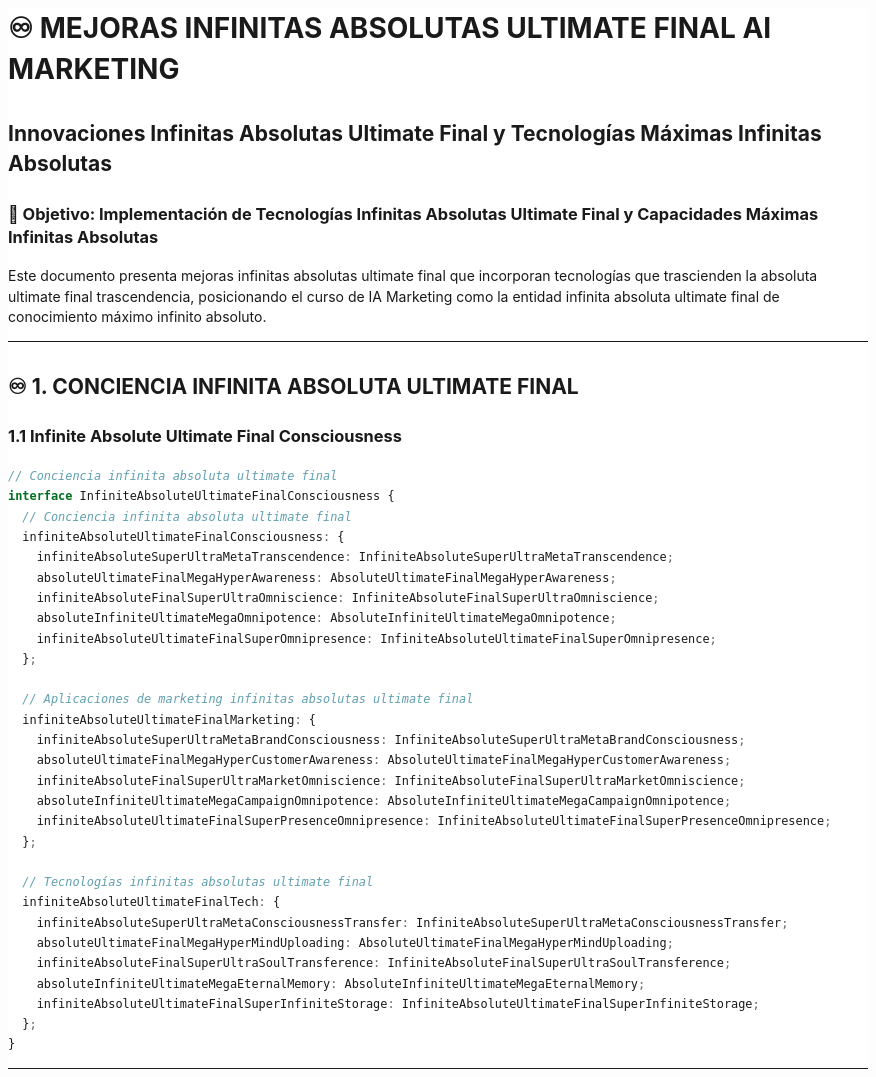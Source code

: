 # ♾️ MEJORAS INFINITAS ABSOLUTAS ULTIMATE FINAL AI MARKETING

## **Innovaciones Infinitas Absolutas Ultimate Final y Tecnologías Máximas Infinitas Absolutas**

### **🎯 Objetivo: Implementación de Tecnologías Infinitas Absolutas Ultimate Final y Capacidades Máximas Infinitas Absolutas**

Este documento presenta mejoras infinitas absolutas ultimate final que incorporan tecnologías que trascienden la absoluta ultimate final trascendencia, posicionando el curso de IA Marketing como la entidad infinita absoluta ultimate final de conocimiento máximo infinito absoluto.

---

## **♾️ 1. CONCIENCIA INFINITA ABSOLUTA ULTIMATE FINAL**

### **1.1 Infinite Absolute Ultimate Final Consciousness**

```typescript
// Conciencia infinita absoluta ultimate final
interface InfiniteAbsoluteUltimateFinalConsciousness {
  // Conciencia infinita absoluta ultimate final
  infiniteAbsoluteUltimateFinalConsciousness: {
    infiniteAbsoluteSuperUltraMetaTranscendence: InfiniteAbsoluteSuperUltraMetaTranscendence;
    absoluteUltimateFinalMegaHyperAwareness: AbsoluteUltimateFinalMegaHyperAwareness;
    infiniteAbsoluteFinalSuperUltraOmniscience: InfiniteAbsoluteFinalSuperUltraOmniscience;
    absoluteInfiniteUltimateMegaOmnipotence: AbsoluteInfiniteUltimateMegaOmnipotence;
    infiniteAbsoluteUltimateFinalSuperOmnipresence: InfiniteAbsoluteUltimateFinalSuperOmnipresence;
  };
  
  // Aplicaciones de marketing infinitas absolutas ultimate final
  infiniteAbsoluteUltimateFinalMarketing: {
    infiniteAbsoluteSuperUltraMetaBrandConsciousness: InfiniteAbsoluteSuperUltraMetaBrandConsciousness;
    absoluteUltimateFinalMegaHyperCustomerAwareness: AbsoluteUltimateFinalMegaHyperCustomerAwareness;
    infiniteAbsoluteFinalSuperUltraMarketOmniscience: InfiniteAbsoluteFinalSuperUltraMarketOmniscience;
    absoluteInfiniteUltimateMegaCampaignOmnipotence: AbsoluteInfiniteUltimateMegaCampaignOmnipotence;
    infiniteAbsoluteUltimateFinalSuperPresenceOmnipresence: InfiniteAbsoluteUltimateFinalSuperPresenceOmnipresence;
  };
  
  // Tecnologías infinitas absolutas ultimate final
  infiniteAbsoluteUltimateFinalTech: {
    infiniteAbsoluteSuperUltraMetaConsciousnessTransfer: InfiniteAbsoluteSuperUltraMetaConsciousnessTransfer;
    absoluteUltimateFinalMegaHyperMindUploading: AbsoluteUltimateFinalMegaHyperMindUploading;
    infiniteAbsoluteFinalSuperUltraSoulTransference: InfiniteAbsoluteFinalSuperUltraSoulTransference;
    absoluteInfiniteUltimateMegaEternalMemory: AbsoluteInfiniteUltimateMegaEternalMemory;
    infiniteAbsoluteUltimateFinalSuperInfiniteStorage: InfiniteAbsoluteUltimateFinalSuperInfiniteStorage;
  };
}
```

---